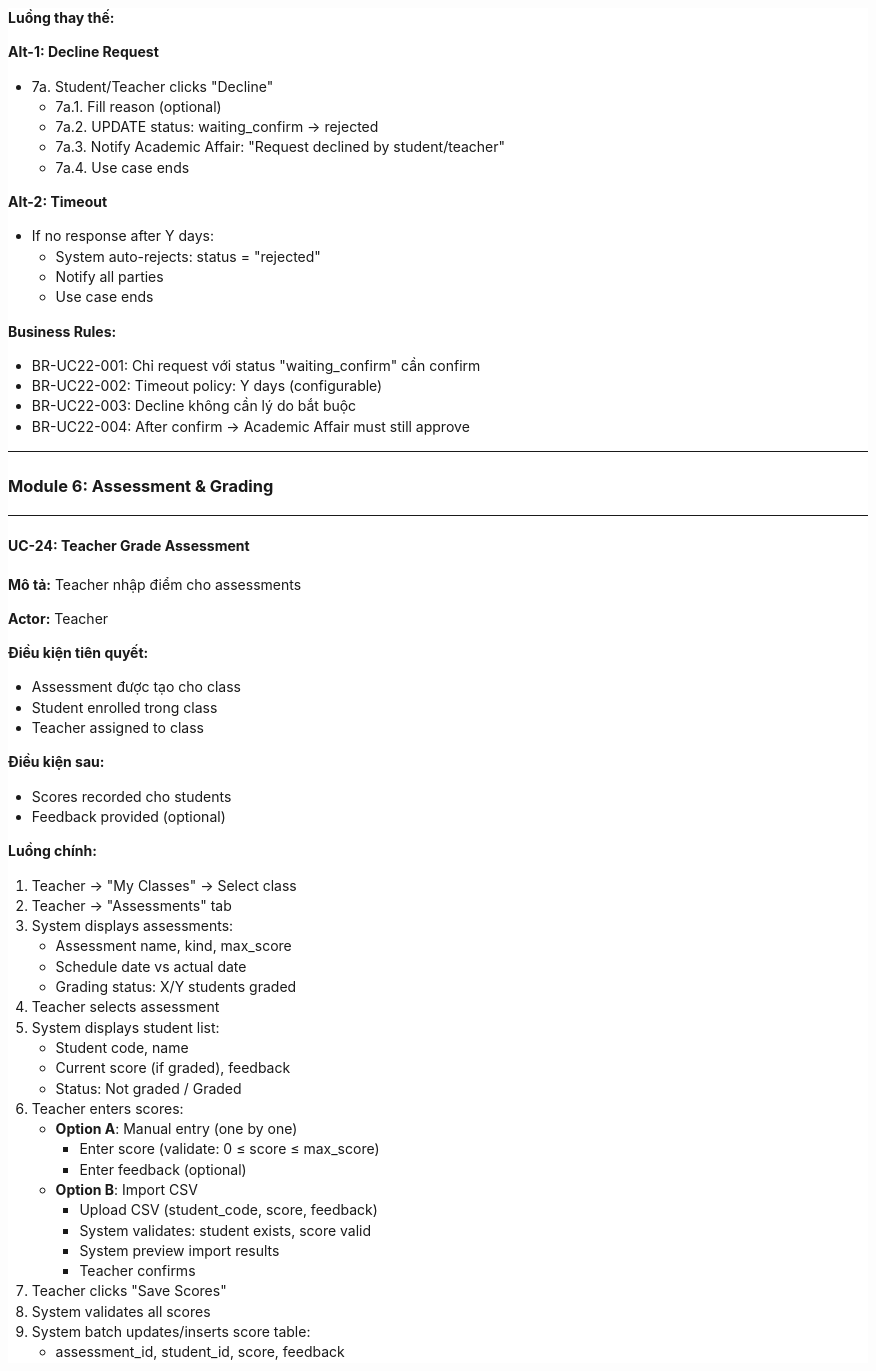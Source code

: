 **Luồng thay thế:**

**Alt-1: Decline Request**
- 7a. Student/Teacher clicks "Decline"
  - 7a.1. Fill reason (optional)
  - 7a.2. UPDATE status: waiting_confirm → rejected
  - 7a.3. Notify Academic Affair: "Request declined by student/teacher"
  - 7a.4. Use case ends

**Alt-2: Timeout**
- If no response after Y days:
  - System auto-rejects: status = "rejected"
  - Notify all parties
  - Use case ends

**Business Rules:**
- BR-UC22-001: Chỉ request với status "waiting_confirm" cần confirm
- BR-UC22-002: Timeout policy: Y days (configurable)
- BR-UC22-003: Decline không cần lý do bắt buộc
- BR-UC22-004: After confirm → Academic Affair must still approve

---

### Module 6: Assessment & Grading

---

#### **UC-24: Teacher Grade Assessment**

**Mô tả:** Teacher nhập điểm cho assessments

**Actor:** Teacher

**Điều kiện tiên quyết:**
- Assessment được tạo cho class
- Student enrolled trong class
- Teacher assigned to class

**Điều kiện sau:**
- Scores recorded cho students
- Feedback provided (optional)

**Luồng chính:**
1. Teacher → "My Classes" → Select class
2. Teacher → "Assessments" tab
3. System displays assessments:
   - Assessment name, kind, max_score
   - Schedule date vs actual date
   - Grading status: X/Y students graded
4. Teacher selects assessment
5. System displays student list:
   - Student code, name
   - Current score (if graded), feedback
   - Status: Not graded / Graded
6. Teacher enters scores:
   - **Option A**: Manual entry (one by one)
     - Enter score (validate: 0 ≤ score ≤ max_score)
     - Enter feedback (optional)
   - **Option B**: Import CSV
     - Upload CSV (student_code, score, feedback)
     - System validates: student exists, score valid
     - System preview import results
     - Teacher confirms
7. Teacher clicks "Save Scores"
8. System validates all scores
9. System batch updates/inserts score table:
   - assessment_id, student_id, score, feedback